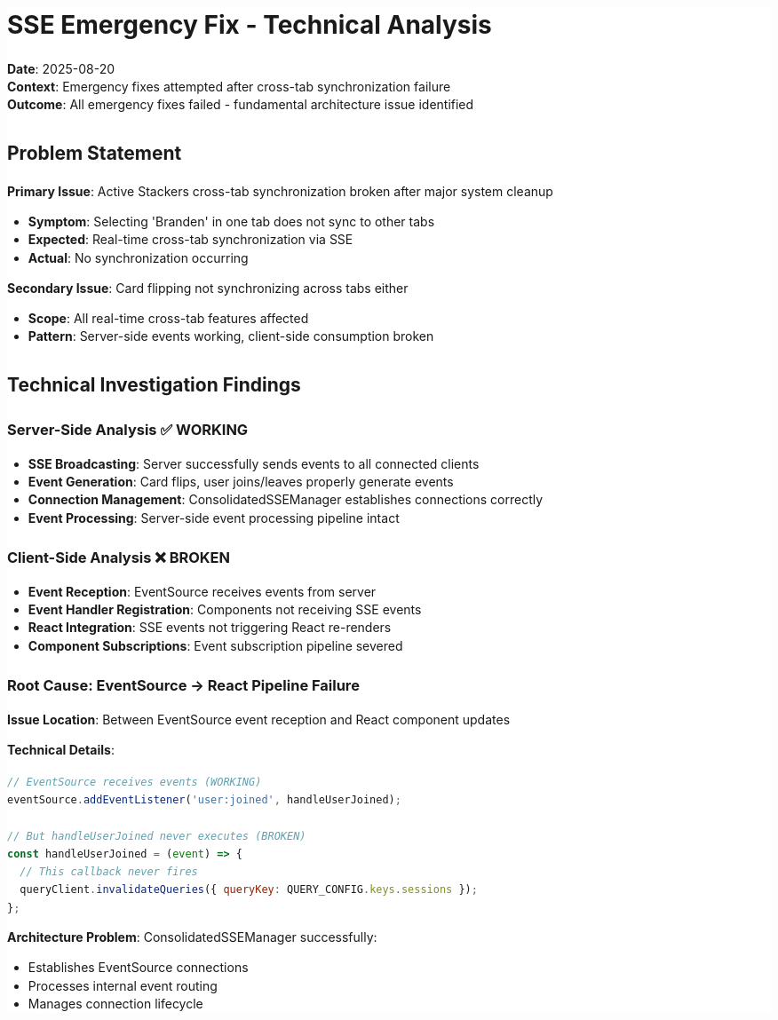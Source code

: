 # SSE Emergency Fix - Technical Analysis

**Date**: 2025-08-20  
**Context**: Emergency fixes attempted after cross-tab synchronization failure  
**Outcome**: All emergency fixes failed - fundamental architecture issue identified

## Problem Statement

**Primary Issue**: Active Stackers cross-tab synchronization broken after major system cleanup  
- **Symptom**: Selecting 'Branden' in one tab does not sync to other tabs
- **Expected**: Real-time cross-tab synchronization via SSE
- **Actual**: No synchronization occurring

**Secondary Issue**: Card flipping not synchronizing across tabs either  
- **Scope**: All real-time cross-tab features affected
- **Pattern**: Server-side events working, client-side consumption broken

## Technical Investigation Findings

### Server-Side Analysis ✅ WORKING
- **SSE Broadcasting**: Server successfully sends events to all connected clients
- **Event Generation**: Card flips, user joins/leaves properly generate events
- **Connection Management**: ConsolidatedSSEManager establishes connections correctly
- **Event Processing**: Server-side event processing pipeline intact

### Client-Side Analysis ❌ BROKEN
- **Event Reception**: EventSource receives events from server
- **Event Handler Registration**: Components not receiving SSE events  
- **React Integration**: SSE events not triggering React re-renders
- **Component Subscriptions**: Event subscription pipeline severed

### Root Cause: EventSource → React Pipeline Failure

**Issue Location**: Between EventSource event reception and React component updates

**Technical Details**:
```javascript
// EventSource receives events (WORKING)
eventSource.addEventListener('user:joined', handleUserJoined);

// But handleUserJoined never executes (BROKEN)
const handleUserJoined = (event) => {
  // This callback never fires
  queryClient.invalidateQueries({ queryKey: QUERY_CONFIG.keys.sessions });
};
```

**Architecture Problem**: ConsolidatedSSEManager successfully:
- Establishes EventSource connections
- Processes internal event routing
- Manages connection lifecycle
